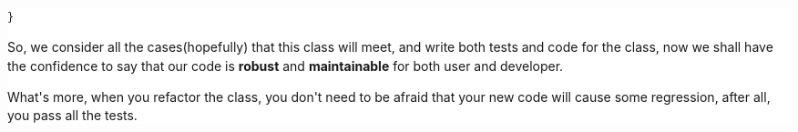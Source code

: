```javascript
}

```

So, we consider all the cases(hopefully) that this class will meet, and write both tests and code for the class, now we shall have the confidence to say that our code is **robust** and **maintainable** for both user and developer.

What's more, when you refactor the class, you don't need to be afraid that your new code will cause some regression, after all, you pass all the tests. 
